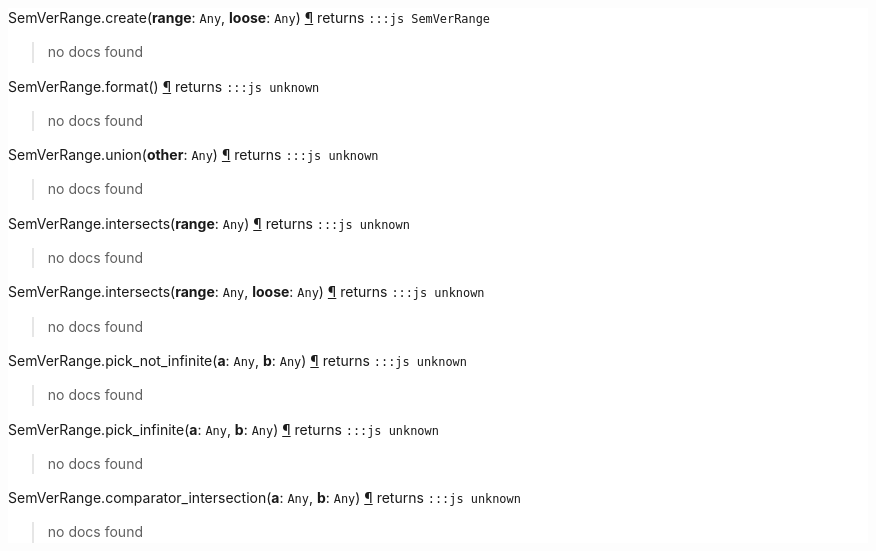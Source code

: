 <endpoint module="luxe: semver" class="SemVerRange" signature="create(range : Any, loose : Any)"></endpoint>
<signature id="SemVerRange.create+2">SemVerRange.create(**range**: `Any`, **loose**: `Any`)
<a class="headerlink" href="#SemVerRange.create+2" title="Permanent link">¶</a></signature>
<span class='api_ret'>returns</span> `:::js SemVerRange`
> no docs found   

<endpoint module="luxe: semver" class="SemVerRange" signature="format()"></endpoint>
<signature id="SemVerRange.format">SemVerRange.format()
<a class="headerlink" href="#SemVerRange.format" title="Permanent link">¶</a></signature>
<span class='api_ret'>returns</span> `:::js unknown`
> no docs found   

<endpoint module="luxe: semver" class="SemVerRange" signature="union(other : Any)"></endpoint>
<signature id="SemVerRange.union">SemVerRange.union(**other**: `Any`)
<a class="headerlink" href="#SemVerRange.union" title="Permanent link">¶</a></signature>
<span class='api_ret'>returns</span> `:::js unknown`
> no docs found   

<endpoint module="luxe: semver" class="SemVerRange" signature="intersects(range : Any)"></endpoint>
<signature id="SemVerRange.intersects">SemVerRange.intersects(**range**: `Any`)
<a class="headerlink" href="#SemVerRange.intersects" title="Permanent link">¶</a></signature>
<span class='api_ret'>returns</span> `:::js unknown`
> no docs found   

<endpoint module="luxe: semver" class="SemVerRange" signature="intersects(range : Any, loose : Any)"></endpoint>
<signature id="SemVerRange.intersects+2">SemVerRange.intersects(**range**: `Any`, **loose**: `Any`)
<a class="headerlink" href="#SemVerRange.intersects+2" title="Permanent link">¶</a></signature>
<span class='api_ret'>returns</span> `:::js unknown`
> no docs found   

<endpoint module="luxe: semver" class="SemVerRange" signature="pick_not_infinite(a : Any, b : Any)"></endpoint>
<signature id="SemVerRange.pick_not_infinite+2">SemVerRange.pick_not_infinite(**a**: `Any`, **b**: `Any`)
<a class="headerlink" href="#SemVerRange.pick_not_infinite+2" title="Permanent link">¶</a></signature>
<span class='api_ret'>returns</span> `:::js unknown`
> no docs found   

<endpoint module="luxe: semver" class="SemVerRange" signature="pick_infinite(a : Any, b : Any)"></endpoint>
<signature id="SemVerRange.pick_infinite+2">SemVerRange.pick_infinite(**a**: `Any`, **b**: `Any`)
<a class="headerlink" href="#SemVerRange.pick_infinite+2" title="Permanent link">¶</a></signature>
<span class='api_ret'>returns</span> `:::js unknown`
> no docs found   

<endpoint module="luxe: semver" class="SemVerRange" signature="comparator_intersection(a : Any, b : Any)"></endpoint>
<signature id="SemVerRange.comparator_intersection+2">SemVerRange.comparator_intersection(**a**: `Any`, **b**: `Any`)
<a class="headerlink" href="#SemVerRange.comparator_intersection+2" title="Permanent link">¶</a></signature>
<span class='api_ret'>returns</span> `:::js unknown`
> no docs found   
